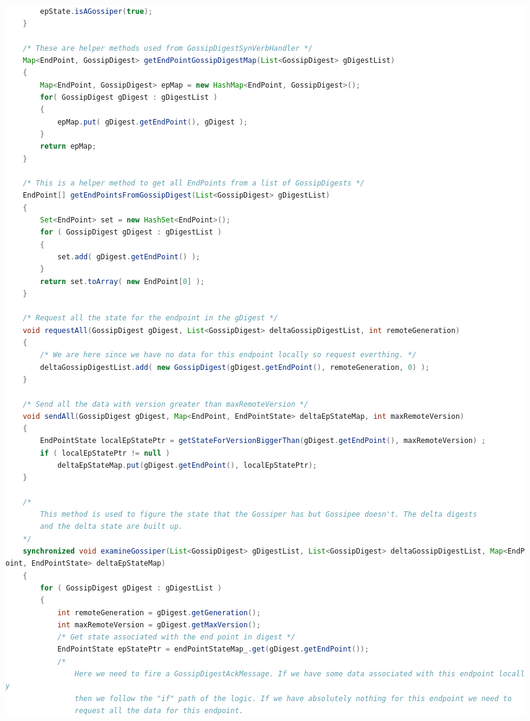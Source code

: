 ```java
        epState.isAGossiper(true);
    }

    /* These are helper methods used from GossipDigestSynVerbHandler */
    Map<EndPoint, GossipDigest> getEndPointGossipDigestMap(List<GossipDigest> gDigestList)
    {
        Map<EndPoint, GossipDigest> epMap = new HashMap<EndPoint, GossipDigest>();
        for( GossipDigest gDigest : gDigestList )
        {
            epMap.put( gDigest.getEndPoint(), gDigest );
        }
        return epMap;
    }

    /* This is a helper method to get all EndPoints from a list of GossipDigests */
    EndPoint[] getEndPointsFromGossipDigest(List<GossipDigest> gDigestList)
    {
        Set<EndPoint> set = new HashSet<EndPoint>();
        for ( GossipDigest gDigest : gDigestList )
        {
            set.add( gDigest.getEndPoint() );
        }
        return set.toArray( new EndPoint[0] );
    }

    /* Request all the state for the endpoint in the gDigest */
    void requestAll(GossipDigest gDigest, List<GossipDigest> deltaGossipDigestList, int remoteGeneration)
    {
        /* We are here since we have no data for this endpoint locally so request everthing. */
        deltaGossipDigestList.add( new GossipDigest(gDigest.getEndPoint(), remoteGeneration, 0) );
    }

    /* Send all the data with version greater than maxRemoteVersion */
    void sendAll(GossipDigest gDigest, Map<EndPoint, EndPointState> deltaEpStateMap, int maxRemoteVersion)
    {
        EndPointState localEpStatePtr = getStateForVersionBiggerThan(gDigest.getEndPoint(), maxRemoteVersion) ;
        if ( localEpStatePtr != null )
            deltaEpStateMap.put(gDigest.getEndPoint(), localEpStatePtr);
    }

    /*
        This method is used to figure the state that the Gossiper has but Gossipee doesn't. The delta digests
        and the delta state are built up.
    */
    synchronized void examineGossiper(List<GossipDigest> gDigestList, List<GossipDigest> deltaGossipDigestList, Map<EndPoint, EndPointState> deltaEpStateMap)
    {
        for ( GossipDigest gDigest : gDigestList )
        {
            int remoteGeneration = gDigest.getGeneration();
            int maxRemoteVersion = gDigest.getMaxVersion();
            /* Get state associated with the end point in digest */
            EndPointState epStatePtr = endPointStateMap_.get(gDigest.getEndPoint());
            /*
                Here we need to fire a GossipDigestAckMessage. If we have some data associated with this endpoint locally
                then we follow the "if" path of the logic. If we have absolutely nothing for this endpoint we need to
                request all the data for this endpoint.
```
